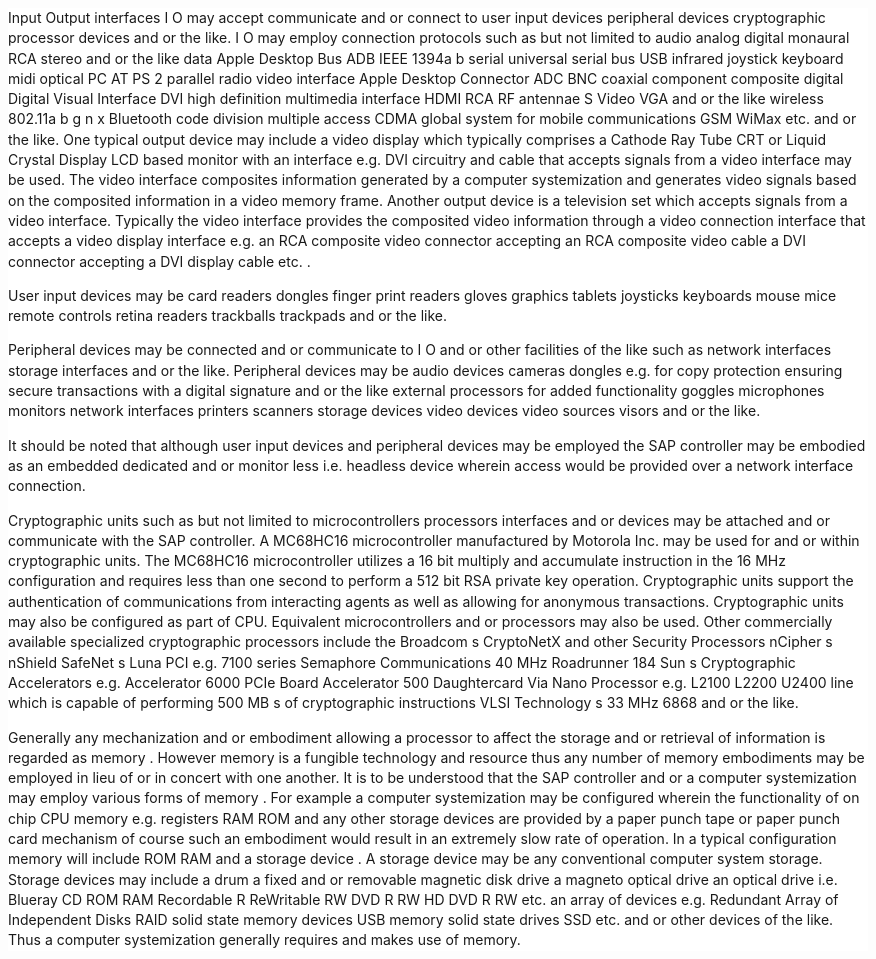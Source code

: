 Input Output interfaces I O may accept communicate and or connect to user input devices peripheral devices cryptographic processor devices and or the like. I O may employ connection protocols such as but not limited to audio analog digital monaural RCA stereo and or the like data Apple Desktop Bus ADB IEEE 1394a b serial universal serial bus USB infrared joystick keyboard midi optical PC AT PS 2 parallel radio video interface Apple Desktop Connector ADC BNC coaxial component composite digital Digital Visual Interface DVI high definition multimedia interface HDMI RCA RF antennae S Video VGA and or the like wireless 802.11a b g n x Bluetooth code division multiple access CDMA global system for mobile communications GSM WiMax etc. and or the like. One typical output device may include a video display which typically comprises a Cathode Ray Tube CRT or Liquid Crystal Display LCD based monitor with an interface e.g. DVI circuitry and cable that accepts signals from a video interface may be used. The video interface composites information generated by a computer systemization and generates video signals based on the composited information in a video memory frame. Another output device is a television set which accepts signals from a video interface. Typically the video interface provides the composited video information through a video connection interface that accepts a video display interface e.g. an RCA composite video connector accepting an RCA composite video cable a DVI connector accepting a DVI display cable etc. .

User input devices may be card readers dongles finger print readers gloves graphics tablets joysticks keyboards mouse mice remote controls retina readers trackballs trackpads and or the like.

Peripheral devices may be connected and or communicate to I O and or other facilities of the like such as network interfaces storage interfaces and or the like. Peripheral devices may be audio devices cameras dongles e.g. for copy protection ensuring secure transactions with a digital signature and or the like external processors for added functionality goggles microphones monitors network interfaces printers scanners storage devices video devices video sources visors and or the like.

It should be noted that although user input devices and peripheral devices may be employed the SAP controller may be embodied as an embedded dedicated and or monitor less i.e. headless device wherein access would be provided over a network interface connection.

Cryptographic units such as but not limited to microcontrollers processors interfaces and or devices may be attached and or communicate with the SAP controller. A MC68HC16 microcontroller manufactured by Motorola Inc. may be used for and or within cryptographic units. The MC68HC16 microcontroller utilizes a 16 bit multiply and accumulate instruction in the 16 MHz configuration and requires less than one second to perform a 512 bit RSA private key operation. Cryptographic units support the authentication of communications from interacting agents as well as allowing for anonymous transactions. Cryptographic units may also be configured as part of CPU. Equivalent microcontrollers and or processors may also be used. Other commercially available specialized cryptographic processors include the Broadcom s CryptoNetX and other Security Processors nCipher s nShield SafeNet s Luna PCI e.g. 7100 series Semaphore Communications 40 MHz Roadrunner 184 Sun s Cryptographic Accelerators e.g. Accelerator 6000 PCIe Board Accelerator 500 Daughtercard Via Nano Processor e.g. L2100 L2200 U2400 line which is capable of performing 500 MB s of cryptographic instructions VLSI Technology s 33 MHz 6868 and or the like.

Generally any mechanization and or embodiment allowing a processor to affect the storage and or retrieval of information is regarded as memory . However memory is a fungible technology and resource thus any number of memory embodiments may be employed in lieu of or in concert with one another. It is to be understood that the SAP controller and or a computer systemization may employ various forms of memory . For example a computer systemization may be configured wherein the functionality of on chip CPU memory e.g. registers RAM ROM and any other storage devices are provided by a paper punch tape or paper punch card mechanism of course such an embodiment would result in an extremely slow rate of operation. In a typical configuration memory will include ROM RAM and a storage device . A storage device may be any conventional computer system storage. Storage devices may include a drum a fixed and or removable magnetic disk drive a magneto optical drive an optical drive i.e. Blueray CD ROM RAM Recordable R ReWritable RW DVD R RW HD DVD R RW etc. an array of devices e.g. Redundant Array of Independent Disks RAID solid state memory devices USB memory solid state drives SSD etc. and or other devices of the like. Thus a computer systemization generally requires and makes use of memory.
